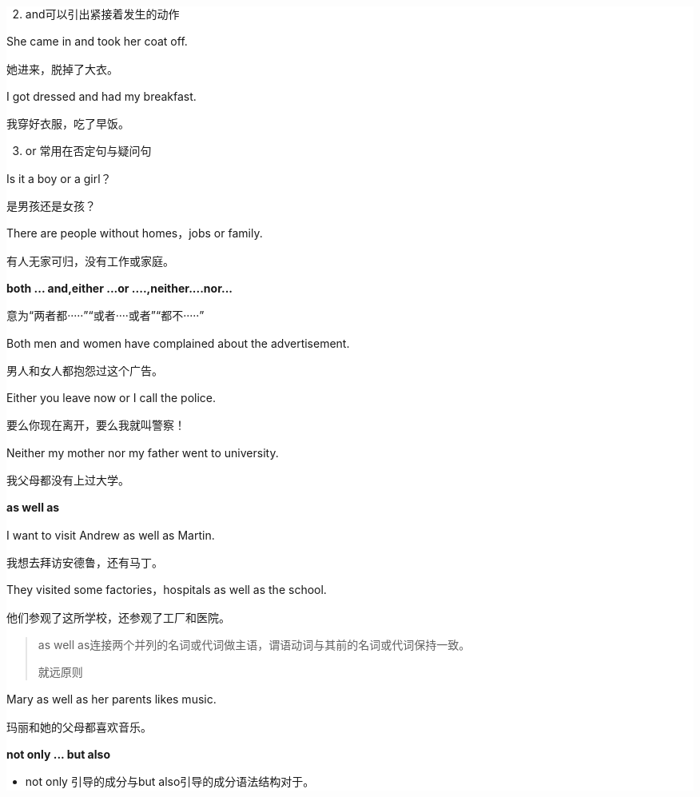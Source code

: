 

2. and可以引出紧接着发生的动作

She came in and took her coat off.

她进来，脱掉了大衣。

I got dressed and had my breakfast.

我穿好衣服，吃了早饭。



3. or 常用在否定句与疑问句

Is it a boy or a girl？

是男孩还是女孩？

There are people without homes，jobs or family.

有人无家可归，没有工作或家庭。



**both ... and,either ...or ....,neither....nor...**

意为“两者都·····”“或者····或者”“都不·····”

Both men and women have complained about the advertisement.

男人和女人都抱怨过这个广告。

Either you leave now or I call the police.

要么你现在离开，要么我就叫警察！

Neither my mother nor my father went to university.

我父母都没有上过大学。



**as well as**

I want to visit Andrew as well as Martin.

我想去拜访安德鲁，还有马丁。

They visited some factories，hospitals as well as the school.

他们参观了这所学校，还参观了工厂和医院。

> as well as连接两个并列的名词或代词做主语，谓语动词与其前的名词或代词保持一致。
>
> 就远原则

Mary as well as her parents likes music.

玛丽和她的父母都喜欢音乐。



**not only ... but also**

- not only 引导的成分与but also引导的成分语法结构对于。
